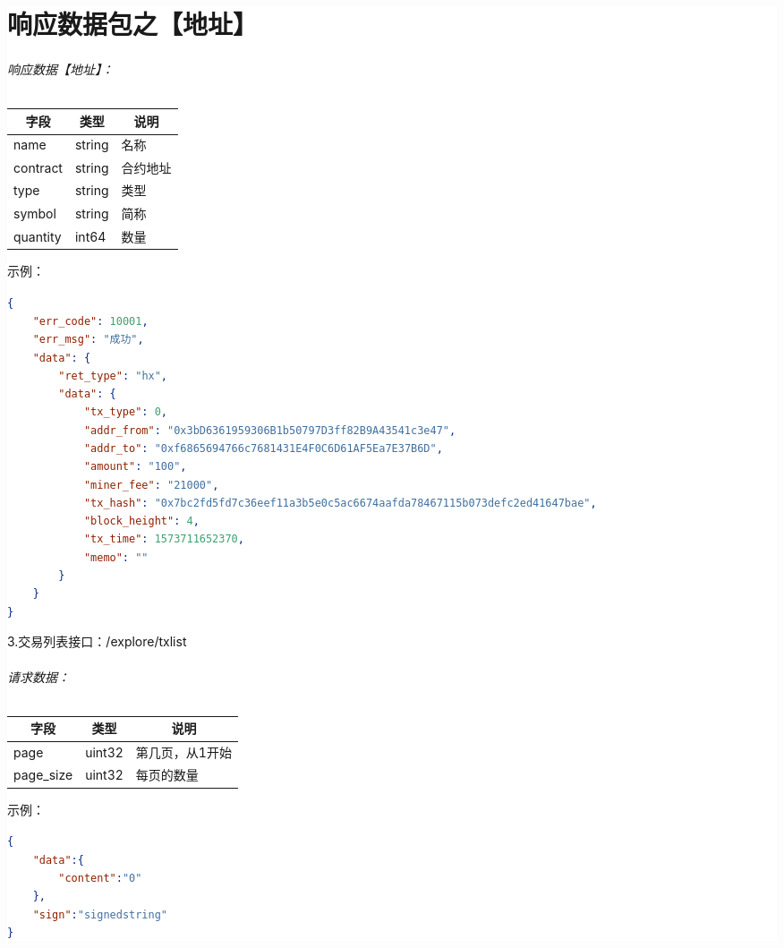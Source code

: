# 响应数据包之【地址】 

###### 响应数据【地址】：

| 字段          | 类型   | 说明             |
| ------------- | ------ | ---------------- |
| name        | string | 名称          |
| contract        | string | 合约地址           |
| type        | string | 类型           |
| symbol        | string | 简称          |
| quantity        | int64 | 数量           |

示例：

```json
{
    "err_code": 10001,
    "err_msg": "成功",
    "data": {
        "ret_type": "hx",
        "data": {
            "tx_type": 0,
            "addr_from": "0x3bD6361959306B1b50797D3ff82B9A43541c3e47",
            "addr_to": "0xf6865694766c7681431E4F0C6D61AF5Ea7E37B6D",
            "amount": "100",
            "miner_fee": "21000",
            "tx_hash": "0x7bc2fd5fd7c36eef11a3b5e0c5ac6674aafda78467115b073defc2ed41647bae",
            "block_height": 4,
            "tx_time": 1573711652370,
            "memo": ""
        }
    }
}
```

3.交易列表接口：/explore/txlist

###### 请求数据：

| 字段 | 类型   | 说明             |
| ---- | ------ | ---------------- |
| page|uint32|第几页，从1开始 |
| page_size|uint32|每页的数量 |

示例：

```json
{
	"data":{
		"content":"0"
	},
	"sign":"signedstring"
}
```
